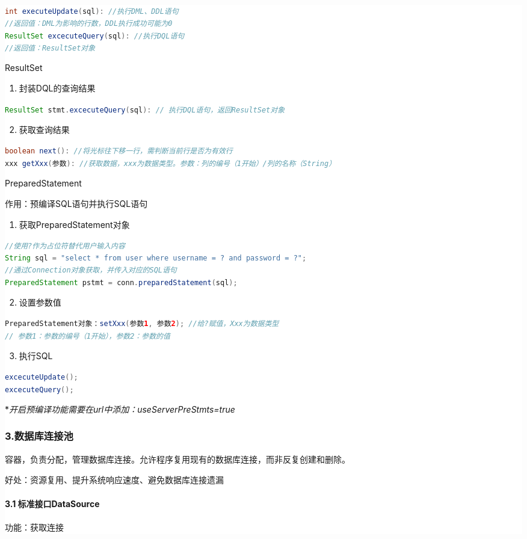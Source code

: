 ```java
int executeUpdate(sql): //执行DML、DDL语句
//返回值：DML为影响的行数，DDL执行成功可能为0
ResultSet excecuteQuery(sql): //执行DQL语句
//返回值：ResultSet对象
```

ResultSet

1. 封装DQL的查询结果

```java
ResultSet stmt.excecuteQuery(sql): // 执行DQL语句，返回ResultSet对象
```

2. 获取查询结果

```java
boolean next(): //将光标往下移一行，需判断当前行是否为有效行
xxx getXxx(参数): //获取数据，xxx为数据类型。参数：列的编号（1开始）/列的名称（String） 
```

PreparedStatement

作用：预编译SQL语句并执行SQL语句

1. 获取PreparedStatement对象

```java
//使用?作为占位符替代用户输入内容
String sql = "select * from user where username = ? and password = ?";
//通过Connection对象获取，并传入对应的SQL语句
PreparedStatement pstmt = conn.preparedStatement(sql);
```

2. 设置参数值

```java
PreparedStatement对象：setXxx(参数1, 参数2); //给?赋值，Xxx为数据类型
// 参数1：参数的编号（1开始），参数2：参数的值
```

3. 执行SQL

```java
excecuteUpdate(); 
excecuteQuery();
```

*_开启预编译功能需要在url中添加：useServerPreStmts=true_

### 3.数据库连接池

容器，负责分配，管理数据库连接。允许程序复用现有的数据库连接，而非反复创建和删除。

好处：资源复用、提升系统响应速度、避免数据库连接遗漏

####  3.1 标准接口DataSource

功能：获取连接
